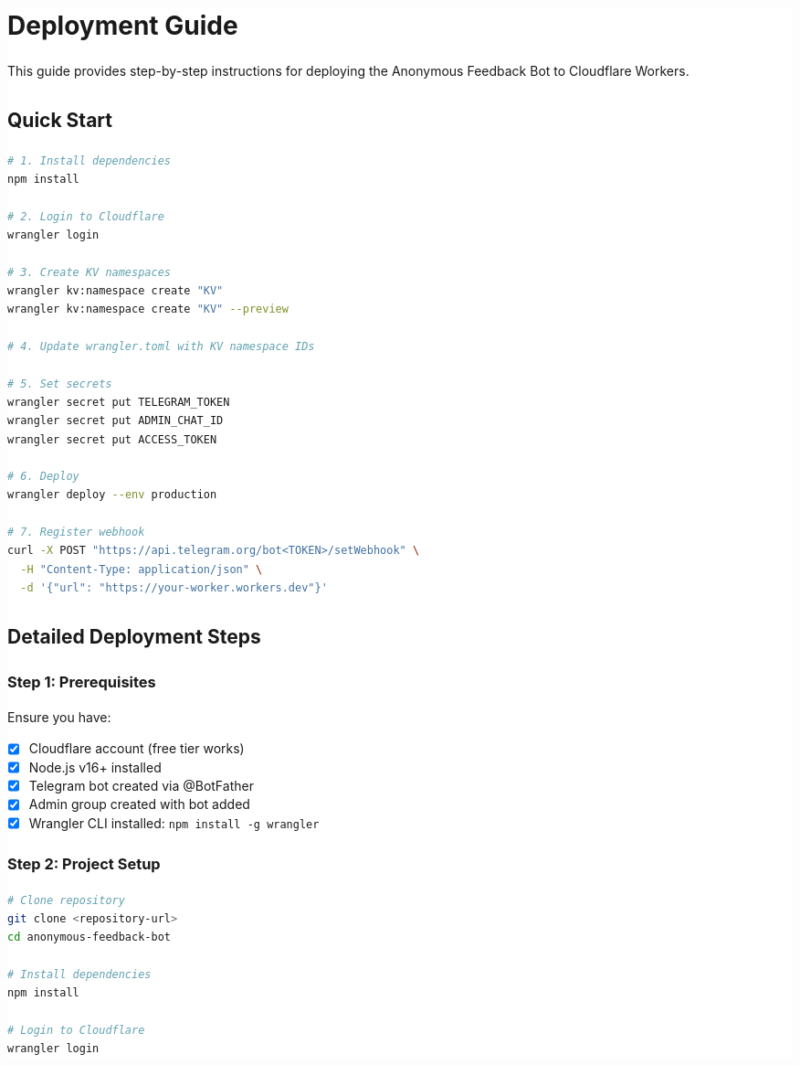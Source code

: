 # Deployment Guide

This guide provides step-by-step instructions for deploying the Anonymous Feedback Bot to Cloudflare Workers.

## Quick Start

```bash
# 1. Install dependencies
npm install

# 2. Login to Cloudflare
wrangler login

# 3. Create KV namespaces
wrangler kv:namespace create "KV"
wrangler kv:namespace create "KV" --preview

# 4. Update wrangler.toml with KV namespace IDs

# 5. Set secrets
wrangler secret put TELEGRAM_TOKEN
wrangler secret put ADMIN_CHAT_ID
wrangler secret put ACCESS_TOKEN

# 6. Deploy
wrangler deploy --env production

# 7. Register webhook
curl -X POST "https://api.telegram.org/bot<TOKEN>/setWebhook" \
  -H "Content-Type: application/json" \
  -d '{"url": "https://your-worker.workers.dev"}'
```

## Detailed Deployment Steps

### Step 1: Prerequisites

Ensure you have:
- [x] Cloudflare account (free tier works)
- [x] Node.js v16+ installed
- [x] Telegram bot created via @BotFather
- [x] Admin group created with bot added
- [x] Wrangler CLI installed: `npm install -g wrangler`

### Step 2: Project Setup

```bash
# Clone repository
git clone <repository-url>
cd anonymous-feedback-bot

# Install dependencies
npm install

# Login to Cloudflare
wrangler login
```
